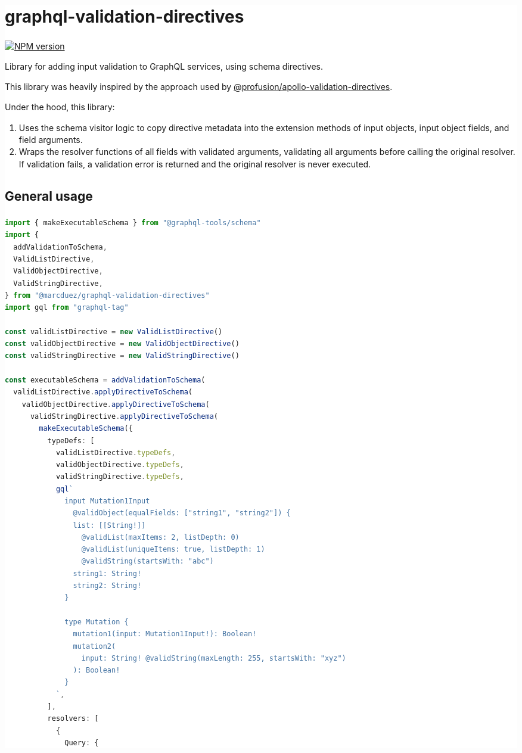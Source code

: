 # graphql-validation-directives

<span class="badge-npmversion"><a href="https://npmjs.org/package/@marcduez/graphql-validation-directives" title="View this project on NPM"><img src="https://img.shields.io/npm/v/@marcduez/graphql-validation-directives.svg" alt="NPM version" /></a></span>

Library for adding input validation to GraphQL services, using schema directives.

This library was heavily inspired by the approach used by [@profusion/apollo-validation-directives](https://github.com/profusion/apollo-validation-directives).

Under the hood, this library:

1. Uses the schema visitor logic to copy directive metadata into the extension methods of input objects, input object fields, and field arguments.
2. Wraps the resolver functions of all fields with validated arguments, validating all arguments before calling the original resolver. If validation fails, a validation error is returned and the original resolver is never executed.

## General usage

```ts
import { makeExecutableSchema } from "@graphql-tools/schema"
import {
  addValidationToSchema,
  ValidListDirective,
  ValidObjectDirective,
  ValidStringDirective,
} from "@marcduez/graphql-validation-directives"
import gql from "graphql-tag"

const validListDirective = new ValidListDirective()
const validObjectDirective = new ValidObjectDirective()
const validStringDirective = new ValidStringDirective()

const executableSchema = addValidationToSchema(
  validListDirective.applyDirectiveToSchema(
    validObjectDirective.applyDirectiveToSchema(
      validStringDirective.applyDirectiveToSchema(
        makeExecutableSchema({
          typeDefs: [
            validListDirective.typeDefs,
            validObjectDirective.typeDefs,
            validStringDirective.typeDefs,
            gql`
              input Mutation1Input
                @validObject(equalFields: ["string1", "string2"]) {
                list: [[String!]]
                  @validList(maxItems: 2, listDepth: 0)
                  @validList(uniqueItems: true, listDepth: 1)
                  @validString(startsWith: "abc")
                string1: String!
                string2: String!
              }

              type Mutation {
                mutation1(input: Mutation1Input!): Boolean!
                mutation2(
                  input: String! @validString(maxLength: 255, startsWith: "xyz")
                ): Boolean!
              }
            `,
          ],
          resolvers: [
            {
              Query: {
```
